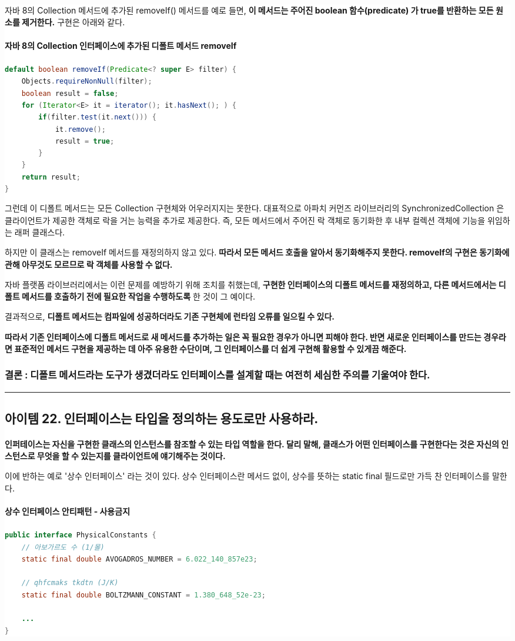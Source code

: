 자바 8의 Collection 메서드에 추가된 removeIf() 메서드를 예로 들면, __이 메서드는 주어진 boolean 함수(predicate) 가 true를 반환하는 모든 원소를 제거한다.__ 구현은 아래와 같다.

#### 자바 8의 Collection 인터페이스에 추가된 디폴트 메서드 removeIf
```java
default boolean removeIf(Predicate<? super E> filter) {
    Objects.requireNonNull(filter);
    boolean result = false;
    for (Iterator<E> it = iterator(); it.hasNext(); ) {
        if(filter.test(it.next())) {
            it.remove();
            result = true;
        }
    }
    return result;
}
```

그런데 이 디폴트 메서드는 모든 Collection 구현체와 어우러지지는 못한다. 대표적으로 아파치 커먼즈 라이브러리의 SynchronizedCollection 은 클라이언트가 제공한 객체로 락을 거는 능력을 추가로 제공한다. 즉, 모든 메서드에서 주어진 락 객체로 동기화한 후 내부 컬렉션 객체에 기능을 위임하는 래퍼 클래스다.

하지만 이 클래스는 removeIf 메서드를 재정의하지 않고 있다. __따라서 모든 메서드 호출을 알아서 동기화해주지 못한다. removeIf의 구현은 동기화에 관해 아무것도 모르므로 락 객체를 사용할 수 없다.__

자바 플랫폼 라이브러리에서는 이런 문제를 예방하기 위해 조치를 취했는데, __구현한 인터페이스의 디폴트 메서드를 재정의하고, 다른 메서드에서는 디폴트 메서드를 호출하기 전에 필요한 작업을 수행하도록__ 한 것이 그 예이다.

결과적으로, __디폴트 메서드는 컴파일에 성공하더라도 기존 구현체에 런타임 오류를 일으킬 수 있다.__

__따라서 기존 인터페이스에 디폴트 메서드로 새 메서드를 추가하는 일은 꼭 필요한 경우가 아니면 피해야 한다. 반면 새로운 인터페이스를 만드는 경우라면 표준적인 메서드 구현을 제공하는 데 아주 유용한 수단이며, 그 인터페이스를 더 쉽게 구현해 활용할 수 있게끔 해준다.__

### 결론 : 디폴트 메서드라는 도구가 생겼더라도 인터페이스를 설계할 때는 여전히 세심한 주의를 기울여야 한다.

---

## 아이템 22. 인터페이스는 타입을 정의하는 용도로만 사용하라.

__인퍼테이스는 자신을 구현한 클래스의 인스턴스를 참조할 수 있는 타입 역할을 한다. 달리 말해, 클래스가 어떤 인터페이스를 구현한다는 것은 자신의 인스턴스로 무엇을 할 수 있는지를 클라이언트에 얘기해주는 것이다.__

이에 반하는 예로 '상수 인터페이스' 라는 것이 있다. 상수 인터페이스란 메서드 없이, 상수를 뜻하는 static final 필드로만 가득 찬 인터페이스를 말한다.

#### 상수 인터페이스 안티패턴 - 사용금지
```java
public interface PhysicalConstants {
    // 아보가르도 수 (1/몰)
    static final double AVOGADROS_NUMBER = 6.022_140_857e23;

    // qhfcmaks tkdtn (J/K)
    static final double BOLTZMANN_CONSTANT = 1.380_648_52e-23;

    ...
}
```

